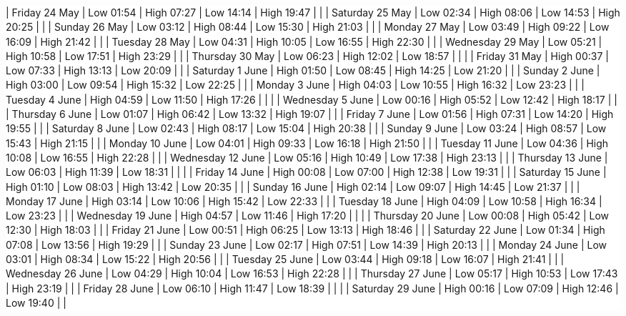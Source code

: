 | Friday 24 May | Low 01:54 | High 07:27 | Low 14:14 | High 19:47 |  |
| Saturday 25 May | Low 02:34 | High 08:06 | Low 14:53 | High 20:25 |  |
| Sunday 26 May | Low 03:12 | High 08:44 | Low 15:30 | High 21:03 |  |
| Monday 27 May | Low 03:49 | High 09:22 | Low 16:09 | High 21:42 |  |
| Tuesday 28 May | Low 04:31 | High 10:05 | Low 16:55 | High 22:30 |  |
| Wednesday 29 May | Low 05:21 | High 10:58 | Low 17:51 | High 23:29 |  |
| Thursday 30 May | Low 06:23 | High 12:02 | Low 18:57 |  |  |
| Friday 31 May | High 00:37 | Low 07:33 | High 13:13 | Low 20:09 |  |
| Saturday 1 June | High 01:50 | Low 08:45 | High 14:25 | Low 21:20 |  |
| Sunday 2 June | High 03:00 | Low 09:54 | High 15:32 | Low 22:25 |  |
| Monday 3 June | High 04:03 | Low 10:55 | High 16:32 | Low 23:23 |  |
| Tuesday 4 June | High 04:59 | Low 11:50 | High 17:26 |  |  |
| Wednesday 5 June | Low 00:16 | High 05:52 | Low 12:42 | High 18:17 |  |
| Thursday 6 June | Low 01:07 | High 06:42 | Low 13:32 | High 19:07 |  |
| Friday 7 June | Low 01:56 | High 07:31 | Low 14:20 | High 19:55 |  |
| Saturday 8 June | Low 02:43 | High 08:17 | Low 15:04 | High 20:38 |  |
| Sunday 9 June | Low 03:24 | High 08:57 | Low 15:43 | High 21:15 |  |
| Monday 10 June | Low 04:01 | High 09:33 | Low 16:18 | High 21:50 |  |
| Tuesday 11 June | Low 04:36 | High 10:08 | Low 16:55 | High 22:28 |  |
| Wednesday 12 June | Low 05:16 | High 10:49 | Low 17:38 | High 23:13 |  |
| Thursday 13 June | Low 06:03 | High 11:39 | Low 18:31 |  |  |
| Friday 14 June | High 00:08 | Low 07:00 | High 12:38 | Low 19:31 |  |
| Saturday 15 June | High 01:10 | Low 08:03 | High 13:42 | Low 20:35 |  |
| Sunday 16 June | High 02:14 | Low 09:07 | High 14:45 | Low 21:37 |  |
| Monday 17 June | High 03:14 | Low 10:06 | High 15:42 | Low 22:33 |  |
| Tuesday 18 June | High 04:09 | Low 10:58 | High 16:34 | Low 23:23 |  |
| Wednesday 19 June | High 04:57 | Low 11:46 | High 17:20 |  |  |
| Thursday 20 June | Low 00:08 | High 05:42 | Low 12:30 | High 18:03 |  |
| Friday 21 June | Low 00:51 | High 06:25 | Low 13:13 | High 18:46 |  |
| Saturday 22 June | Low 01:34 | High 07:08 | Low 13:56 | High 19:29 |  |
| Sunday 23 June | Low 02:17 | High 07:51 | Low 14:39 | High 20:13 |  |
| Monday 24 June | Low 03:01 | High 08:34 | Low 15:22 | High 20:56 |  |
| Tuesday 25 June | Low 03:44 | High 09:18 | Low 16:07 | High 21:41 |  |
| Wednesday 26 June | Low 04:29 | High 10:04 | Low 16:53 | High 22:28 |  |
| Thursday 27 June | Low 05:17 | High 10:53 | Low 17:43 | High 23:19 |  |
| Friday 28 June | Low 06:10 | High 11:47 | Low 18:39 |  |  |
| Saturday 29 June | High 00:16 | Low 07:09 | High 12:46 | Low 19:40 |  |